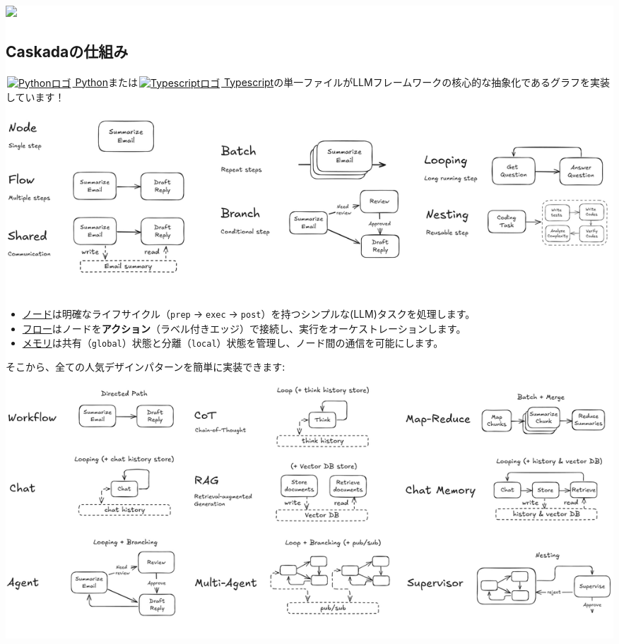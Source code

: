 
</div>

![](https://raw.githubusercontent.com/skadaai/caskada/master/.github/media/divider.png)

## Caskadaの仕組み

<a href="https://github.com/skadaai/caskada/blob/main/python/caskada.py"><img src="https://github.com/skadaai/caskada/raw/main/.github/media/python.svg" width="16" height="16" alt="Pythonロゴ" style="vertical-align: middle; margin: 0 2px;"> Python</a>または<a href="https://github.com/skadaai/caskada/blob/main/typescript/caskada.ts"><img src="https://github.com/skadaai/caskada/raw/main/.github/media/typescript.svg" width="16" height="16" alt="Typescriptロゴ" style="vertical-align: middle; margin: 0 2px;"> Typescript</a>の単一ファイルがLLMフレームワークの核心的な抽象化であるグラフを実装しています！
<br>

<div align="center">
  <img src="https://raw.githubusercontent.com/skadaai/caskada/main/.github/media/abstraction.jpg" width="1300"/>
</div>
<br>

- [ノード](https://skadaai.gitbook.io/caskada/core_abstraction/node)は明確なライフサイクル（`prep` → `exec` → `post`）を持つシンプルな(LLM)タスクを処理します。
- [フロー](https://skadaai.gitbook.io/caskada/core_abstraction/flow)はノードを**アクション**（ラベル付きエッジ）で接続し、実行をオーケストレーションします。
- [メモリ](https://skadaai.gitbook.io/caskada/core_abstraction/memory)は共有（`global`）状態と分離（`local`）状態を管理し、ノード間の通信を可能にします。

そこから、全ての人気デザインパターンを簡単に実装できます:
<br>

<div align="center">
  <img src="https://raw.githubusercontent.com/skadaai/caskada/main/.github/media/design.jpg" width="1300"/>
</div>
<br>
